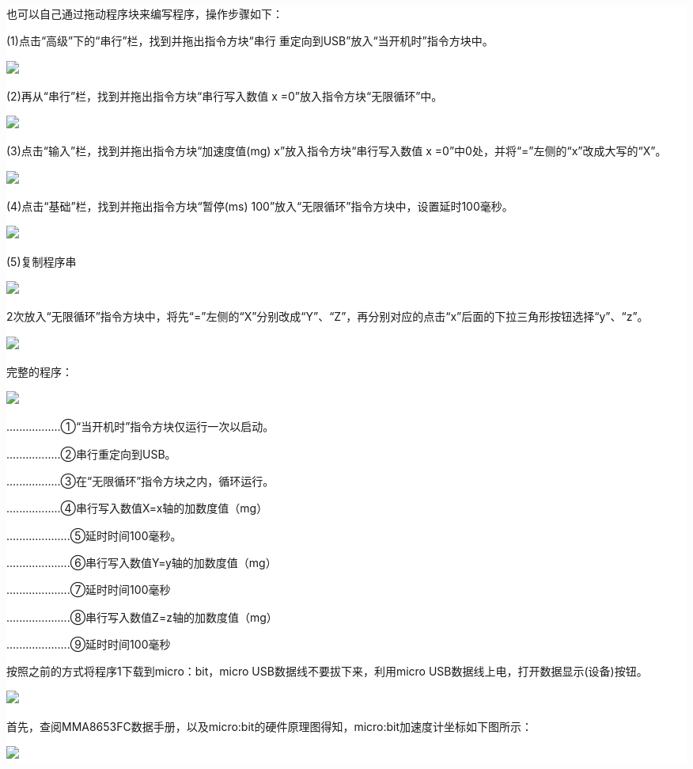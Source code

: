 也可以自己通过拖动程序块来编写程序，操作步骤如下：

(1)点击“高级”下的“串行”栏，找到并拖出指令方块“串行
重定向到USB”放入“当开机时”指令方块中。

![](media/4e68522e5563b8cad3c55e59c4c56654.png)

(2)再从“串行”栏，找到并拖出指令方块“串行写入数值
x =0”放入指令方块“无限循环”中。

![](media/bfefae977b13d8ad03f019f09ce44800.png)

(3)点击“输入”栏，找到并拖出指令方块“加速度值(mg) x”放入指令方块“串行写入数值 x
=0”中0处，并将“=”左侧的“x”改成大写的“X”。

![](media/c9be35ca55f0e3ac75d1df68d67ae24f.png)

(4)点击“基础”栏，找到并拖出指令方块“暂停(ms) 100”放入“无限循环”指令方块中，设置延时100毫秒。

![](media/95c316999efbb55ac22382a00ba28381.png)

(5)复制程序串

![](media/95c316999efbb55ac22382a00ba28381.png)

2次放入“无限循环”指令方块中，将先“=”左侧的“X”分别改成“Y”、“Z”，再分别对应的点击“x”后面的下拉三角形按钮选择“y”、“z”。

![](media/e01c5db506a5d2838d8907ec1b1a72d5.png)

完整的程序：

![](media/7114c02d1d0b5d2f9f5118e772f45c23.png)

.................①“当开机时”指令方块仅运行一次以启动。

.................②串行重定向到USB。

.................③在“无限循环”指令方块之内，循环运行。

.................④串行写入数值X=x轴的加数度值（mg）

....................⑤延时时间100毫秒。

....................⑥串行写入数值Y=y轴的加数度值（mg）

....................⑦延时时间100毫秒

....................⑧串行写入数值Z=z轴的加数度值（mg）

....................⑨延时时间100毫秒

按照之前的方式将程序1下载到micro：bit，micro USB数据线不要拔下来，利用micro USB数据线上电，打开数据显示(设备)按钮。

![](media/821a64a53c3a9709ff556e71b070f4dd.png)

首先，查阅MMA8653FC数据手册，以及micro:bit的硬件原理图得知，micro:bit加速度计坐标如下图所示：

![](media/6303a0ac122680207fe856d9be38d01c.png)

